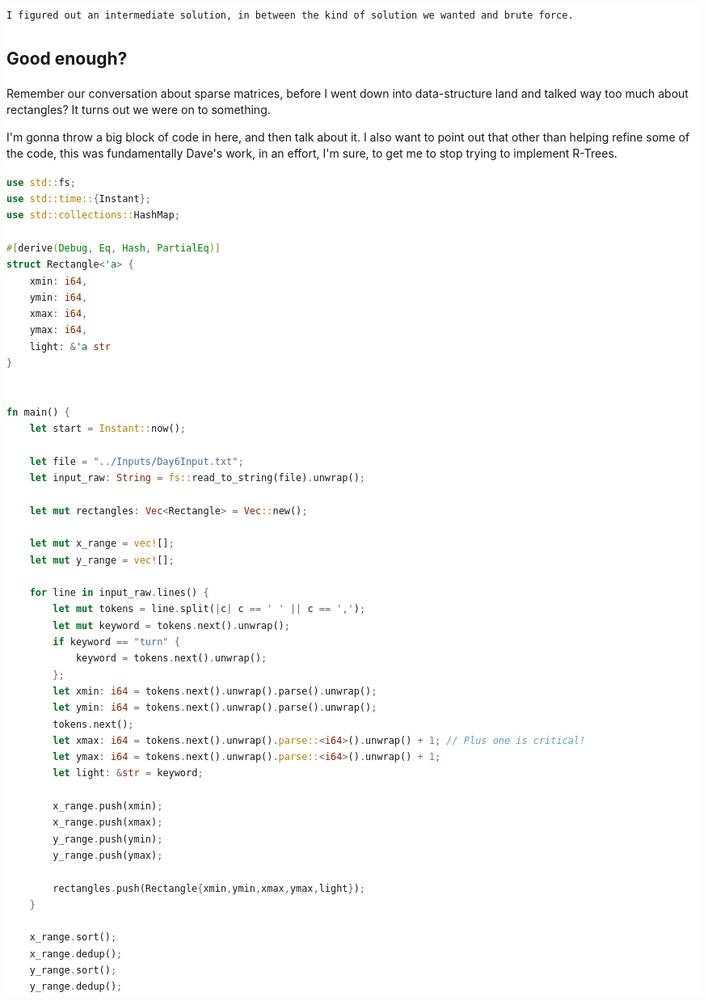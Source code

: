 `I figured out an intermediate solution, in between the kind of solution we wanted and brute force.`

## Good enough?

Remember our conversation about sparse matrices, before I went down into data-structure land and talked way too much about rectangles? It turns out we were on to something. 

I'm gonna throw a big block of code in here, and then talk about it. I also want to point out that other than helping refine some of the code, this was fundamentally Dave's work, in an effort, I'm sure, to get me to stop trying to implement R-Trees. 

```rust
use std::fs;
use std::time::{Instant};
use std::collections::HashMap;

#[derive(Debug, Eq, Hash, PartialEq)]
struct Rectangle<'a> {
	xmin: i64,
	ymin: i64,
	xmax: i64,
	ymax: i64,
	light: &'a str
}


fn main() {
	let start = Instant::now();

	let file = "../Inputs/Day6Input.txt";
	let input_raw: String = fs::read_to_string(file).unwrap();
	
	let mut rectangles: Vec<Rectangle> = Vec::new();
	
	let mut x_range = vec![];
	let mut y_range = vec![];
	
	for line in input_raw.lines() {
		let mut tokens = line.split(|c| c == ' ' || c == ',');
		let mut keyword = tokens.next().unwrap();
		if keyword == "turn" {
			keyword = tokens.next().unwrap();
		};
		let xmin: i64 = tokens.next().unwrap().parse().unwrap();
		let ymin: i64 = tokens.next().unwrap().parse().unwrap();
		tokens.next();
		let xmax: i64 = tokens.next().unwrap().parse::<i64>().unwrap() + 1; // Plus one is critical!
		let ymax: i64 = tokens.next().unwrap().parse::<i64>().unwrap() + 1;
		let light: &str = keyword;
		
		x_range.push(xmin);
		x_range.push(xmax);
		y_range.push(ymin);
		y_range.push(ymax);
		
		rectangles.push(Rectangle{xmin,ymin,xmax,ymax,light});
	}
	
	x_range.sort();
	x_range.dedup();
	y_range.sort();
	y_range.dedup();
```